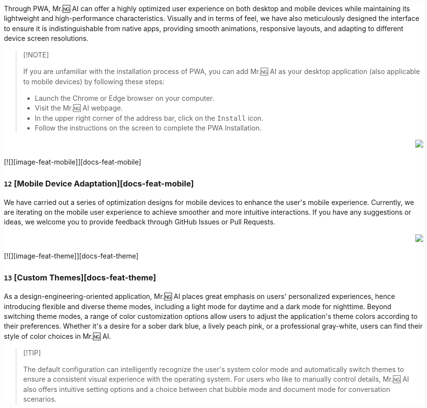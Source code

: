 Through PWA, Mr.🆖 AI can offer a highly optimized user experience on both desktop and mobile devices while maintaining its lightweight and high-performance characteristics.
Visually and in terms of feel, we have also meticulously designed the interface to ensure it is indistinguishable from native apps,
providing smooth animations, responsive layouts, and adapting to different device screen resolutions.

> \[!NOTE]
>
> If you are unfamiliar with the installation process of PWA, you can add Mr.🆖 AI as your desktop application (also applicable to mobile devices) by following these steps:
>
> - Launch the Chrome or Edge browser on your computer.
> - Visit the Mr.🆖 AI webpage.
> - In the upper right corner of the address bar, click on the <kbd>Install</kbd> icon.
> - Follow the instructions on the screen to complete the PWA Installation.

<div align="right">

[![][back-to-top]](#readme-top)

</div>

\[!\[]\[image-feat-mobile]]\[docs-feat-mobile]

### `12` \[Mobile Device Adaptation]\[docs-feat-mobile]

We have carried out a series of optimization designs for mobile devices to enhance the user's mobile experience. Currently, we are iterating on the mobile user experience to achieve smoother and more intuitive interactions. If you have any suggestions or ideas, we welcome you to provide feedback through GitHub Issues or Pull Requests.

<div align="right">

[![][back-to-top]](#readme-top)

</div>

\[!\[]\[image-feat-theme]]\[docs-feat-theme]

### `13` \[Custom Themes]\[docs-feat-theme]

As a design-engineering-oriented application, Mr.🆖 AI places great emphasis on users' personalized experiences,
hence introducing flexible and diverse theme modes, including a light mode for daytime and a dark mode for nighttime.
Beyond switching theme modes, a range of color customization options allow users to adjust the application's theme colors according to their preferences.
Whether it's a desire for a sober dark blue, a lively peach pink, or a professional gray-white, users can find their style of color choices in Mr.🆖 AI.

> \[!TIP]
>
> The default configuration can intelligently recognize the user's system color mode and automatically switch themes to ensure a consistent visual experience with the operating system.
> For users who like to manually control details, Mr.🆖 AI also offers intuitive setting options and a choice between chat bubble mode and document mode for conversation scenarios.


[back-to-top]: https://img.shields.io/badge/-BACK_TO_TOP-151515?style=flat-square
[blog]: https://lobehub.com/blog
[changelog]: https://lobehub.com/changelog
[chat-desktop]: https://raw.githubusercontent.com/lobehub/lobe-chat/lighthouse/lighthouse/chat/desktop/pagespeed.svg
[chat-desktop-report]: https://lobehub.github.io/lobe-chat/lighthouse/chat/desktop/chat_preview_lobehub_com_chat.html
[chat-mobile]: https://raw.githubusercontent.com/lobehub/lobe-chat/lighthouse/lighthouse/chat/mobile/pagespeed.svg
[chat-mobile-report]: https://lobehub.github.io/lobe-chat/lighthouse/chat/mobile/chat_preview_lobehub_com_chat.html
[chat-plugin-sdk]: https://github.com/lobehub/chat-plugin-sdk
[chat-plugin-template]: https://github.com/lobehub/chat-plugin-template
[chat-plugins-gateway]: https://github.com/lobehub/chat-plugins-gateway
[codecov-link]: https://codecov.io/gh/lobehub/lobe-chat
[codecov-shield]: https://img.shields.io/codecov/c/github/lobehub/lobe-chat?labelColor=black&style=flat-square&logo=codecov&logoColor=white
[codespaces-link]: https://codespaces.new/lobehub/lobe-chat
[codespaces-shield]: https://github.com/codespaces/badge.svg
[deploy-button-image]: https://vercel.com/button
[deploy-link]: https://vercel.com/new/clone?repository-url=https%3A%2F%2Fgithub.com%2Flobehub%2Flobe-chat&env=OPENAI_API_KEY,ACCESS_CODE&envDescription=Find%20your%20OpenAI%20API%20Key%20by%20click%20the%20right%20Learn%20More%20button.%20%7C%20Access%20Code%20can%20protect%20your%20website&envLink=https%3A%2F%2Fplatform.openai.com%2Faccount%2Fapi-keys&project-name=lobe-chat&repository-name=lobe-chat
[deploy-on-alibaba-cloud-button-image]: https://service-info-public.oss-cn-hangzhou.aliyuncs.com/computenest-en.svg